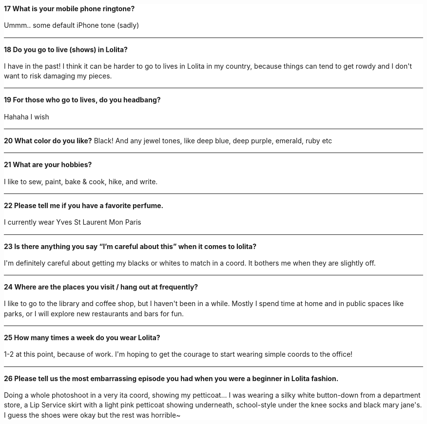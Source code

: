 
**17 What is your mobile phone ringtone?**

Ummm.. some default iPhone tone (sadly)

---

**18 Do you go to live (shows) in Lolita?**

I have in the past! I think it can be harder to go to lives in Lolita in my country, because things can tend to get rowdy and I don't want to risk damaging my pieces.

---

**19 For those who go to lives, do you headbang?**

Hahaha I wish

---

**20 What color do you like?**
Black! And any jewel tones, like deep blue, deep purple, emerald, ruby etc

---

**21 What are your hobbies?**

I like to sew, paint, bake & cook, hike, and write.

---

**22 Please tell me if you have a favorite perfume.**

I currently wear Yves St Laurent Mon Paris

---

**23 Is there anything you say “I’m careful about this” when it comes to lolita?**

I'm definitely careful about getting my blacks or whites to match in a coord. It bothers me when they are slightly off.

---

**24 Where are the places you visit / hang out at frequently?**

I like to go to the library and coffee shop, but I haven't been in a while. Mostly I spend time at home and in public spaces like parks, or I will explore new restaurants and bars for fun.

---

**25 How many times a week do you wear Lolita?**

1-2 at this point, because of work. I'm hoping to get the courage to start wearing simple coords to the office!

---

**26 Please tell us the most embarrassing episode you had when you were a beginner in Lolita fashion.**

Doing a whole photoshoot in a very ita coord, showing my petticoat... I was wearing a silky white button-down from a department store, a Lip Service skirt with a light pink petticoat showing underneath, school-style under the knee socks and black mary jane's. I guess the shoes were okay but the rest was horrible~
